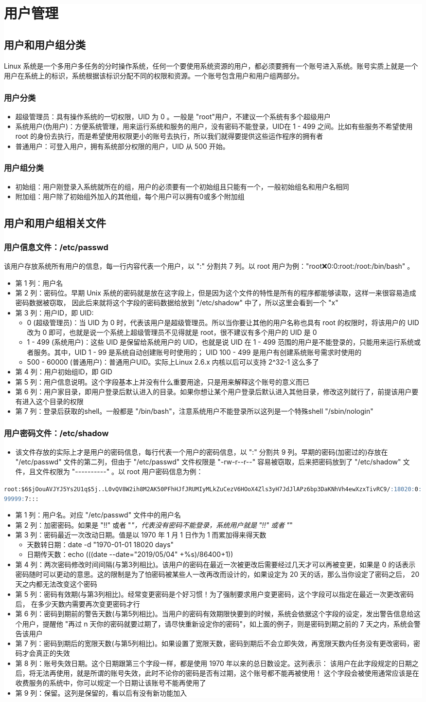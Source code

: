 # 用户管理

## 用户和用户组分类
Linux 系统是一个多用户多任务的分时操作系统，任何一个要使用系统资源的用户，都必须要拥有一个账号进入系统。账号实质上就是一个用户在系统上的标识，系统根据该标识分配不同的权限和资源。一个账号包含用户和用户组两部分。

### 用户分类

- 超级管理员：具有操作系统的一切权限，UID 为 0 。一般是 "root"用户，不建议一个系统有多个超级用户
- 系统用户(伪用户)：方便系统管理，用来运行系统和服务的用户，没有密码不能登录，UID在 1 - 499 之间。比如有些服务不希望使用 root 的身份去执行，而是希望使用权限更小的账号去执行，所以我们就得要提供这些运作程序的拥有者
- 普通用户：可登入用户，拥有系统部分权限的用户，UID 从 500 开始。

### 用户组分类

- 初始组：用户刚登录入系统就所在的组，用户的必须要有一个初始组且只能有一个，一般初始组名和用户名相同
- 附加组：用户除了初始组外加入的其他组，每个用户可以拥有0或多个附加组



## 用户和用户组相关文件

### 用户信息文件：/etc/passwd

该用户存放系统所有用户的信息，每一行内容代表一个用户，以 ":" 分割共 7 列。以 root 用户为例："root:x:0:0:root:/root:/bin/bash" 。

- 第 1 列：用户名
- 第 2 列：密码位。早期 Unix 系统的密码就是放在这字段上，但是因为这个文件的特性是所有的程序都能够读取，这样一来很容易造成密码数据被窃取， 因此后来就将这个字段的密码数据给放到 "/etc/shadow" 中了，所以这里会看到一个 "x"
- 第 3 列：用户ID，即 UID: 
    - 0 (超级管理员)：当 UID 为 0 时，代表该用户是超级管理员。所以当你要让其他的用户名称也具有 root 的权限时，将该用户的 UID 改为 0 即可，也就是说一个系统上超级管理员不见得就是 root，很不建议有多个用户的 UID 是 0
    - 1 - 499 (系统用户)：这些 UID 是保留给系统用户的 UID，也就是说 UID 在 1 - 499 范围的用户是不能登录的，只能用来运行系统或者服务。其中，UID 1 - 99 是系统自动创建账号时使用的； UID 100 - 499 是用户有创建系统账号需求时使用的
    - 500 - 60000 (普通用户)：普通用户UID。实际上Linux 2.6.x 内核以后可以支持 2^32-1 这么多了
- 第 4 列：用户初始组ID，即 GID
- 第 5 列：用户信息说明。这个字段基本上并没有什么重要用途，只是用来解释这个账号的意义而已
- 第 6 列：用户家目录，即用户登录后默认进入的目录。如果你想让某个用户登录后默认进入其他目录，修改这列就行了，前提该用户要有进入这个目录的权限
- 第 7 列：登录后获取的shell。一般都是 "/bin/bash"，注意系统用户不能登录所以这列是一个特殊shell "/sbin/nologin"

### 用户密码文件：/etc/shadow

- 该文件存放的实际上才是用户的密码信息，每行代表一个用户的密码信息，以 ":" 分割共 9 列。早期的密码(加密过的)存放在 "/etc/passwd" 文件的第二列，但由于 "/etc/passwd" 文件权限是 "-rw-r--r--" 容易被窃取，后来把密码放到了 "/etc/shadow" 文件，且文件权限为 "----------" 。以 root 用户密码信息为例：

``` md 
root:$6$jOouAVJYJ5Ys2U1q$5j..L0vQV8W2ih8M2AK50PFhHJfJRUMIyMLkZuCezV6HOoX4Zls3yH7JdJlAPz6bp3DaKNhVh4ewXzxTivRC9/:18020:0:99999:7:::
```

- 第 1 列：用户名。对应 "/etc/passwd" 文件中的用户名
- 第 2 列：加密密码。如果是 "!!" 或者 "*"，代表没有密码不能登录，系统用户就是 "!!" 或者 "*"
- 第 3 列：密码最近一次改动日期。值是以 1970 年 1 月 1 日作为 1 而累加得来得天数
    - 天数转日期：date -d "1970-01-01 18020 days"
    - 日期传天数：echo $(($(date --date="2019/05/04" +%s)/86400+1))
- 第 4 列：两次密码修改时间间隔(与第3列相比)。该用户的密码在最近一次被更改后需要经过几天才可以再被变更，如果是 0 的话表示密码随时可以更动的意思。这的限制是为了怕密码被某些人一改再改而设计的，如果设定为 20 天的话，那么当你设定了密码之后， 20 天之内都无法改变这个密码
- 第 5 列：密码有效期(与第3列相比)。经常变更密码是个好习惯！为了强制要求用户变更密码，这个字段可以指定在最近一次更改密码后， 在多少天数内需要再次变更密码才行
- 第 6 列：密码到期前的警告天数(与第5列相比)。当用户的密码有效期限快要到的时候，系统会依据这个字段的设定，发出警告信息给这个用户，提醒他 "再过 n 天你的密码就要过期了，请尽快重新设定你的密码"，如上面的例子，则是密码到期之前的 7 天之内，系统会警告该用户
- 第 7 列：密码到期后的宽限天数(与第5列相比)。如果设置了宽限天数，密码到期后不会立即失效，再宽限天数内任务没有更改密码，密码才会真正的失效
- 第 8 列：账号失效日期。这个日期跟第三个字段一样，都是使用 1970 年以来的总日数设定。这列表示： 该用户在此字段规定的日期之后，将无法再使用，就是所谓的账号失效，此时不论你的密码是否有过期，这个账号都不能再被使用！ 这个字段会被使用通常应该是在收费服务的系统中，你可以规定一个日期让该账号不能再使用了
- 第 9 列：保留。这列是保留的，看以后有没有新功能加入
